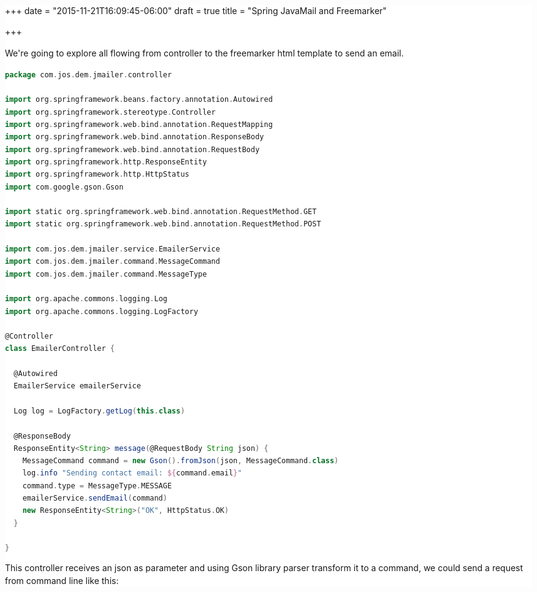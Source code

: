 +++
date = "2015-11-21T16:09:45-06:00"
draft = true
title = "Spring JavaMail and Freemarker"

+++

We're going to explore all flowing from controller to the freemarker html template to send an email.

```groovy
package com.jos.dem.jmailer.controller

import org.springframework.beans.factory.annotation.Autowired
import org.springframework.stereotype.Controller
import org.springframework.web.bind.annotation.RequestMapping
import org.springframework.web.bind.annotation.ResponseBody
import org.springframework.web.bind.annotation.RequestBody
import org.springframework.http.ResponseEntity
import org.springframework.http.HttpStatus
import com.google.gson.Gson

import static org.springframework.web.bind.annotation.RequestMethod.GET
import static org.springframework.web.bind.annotation.RequestMethod.POST

import com.jos.dem.jmailer.service.EmailerService
import com.jos.dem.jmailer.command.MessageCommand
import com.jos.dem.jmailer.command.MessageType

import org.apache.commons.logging.Log
import org.apache.commons.logging.LogFactory

@Controller
class EmailerController {

  @Autowired
  EmailerService emailerService

  Log log = LogFactory.getLog(this.class)

  @ResponseBody
  ResponseEntity<String> message(@RequestBody String json) {
    MessageCommand command = new Gson().fromJson(json, MessageCommand.class)
    log.info "Sending contact email: ${command.email}"
    command.type = MessageType.MESSAGE
    emailerService.sendEmail(command)
    new ResponseEntity<String>("OK", HttpStatus.OK)
  }

}
```

This controller receives an json as parameter and using Gson library parser transform it to a command, we could send a request from command line like this:
